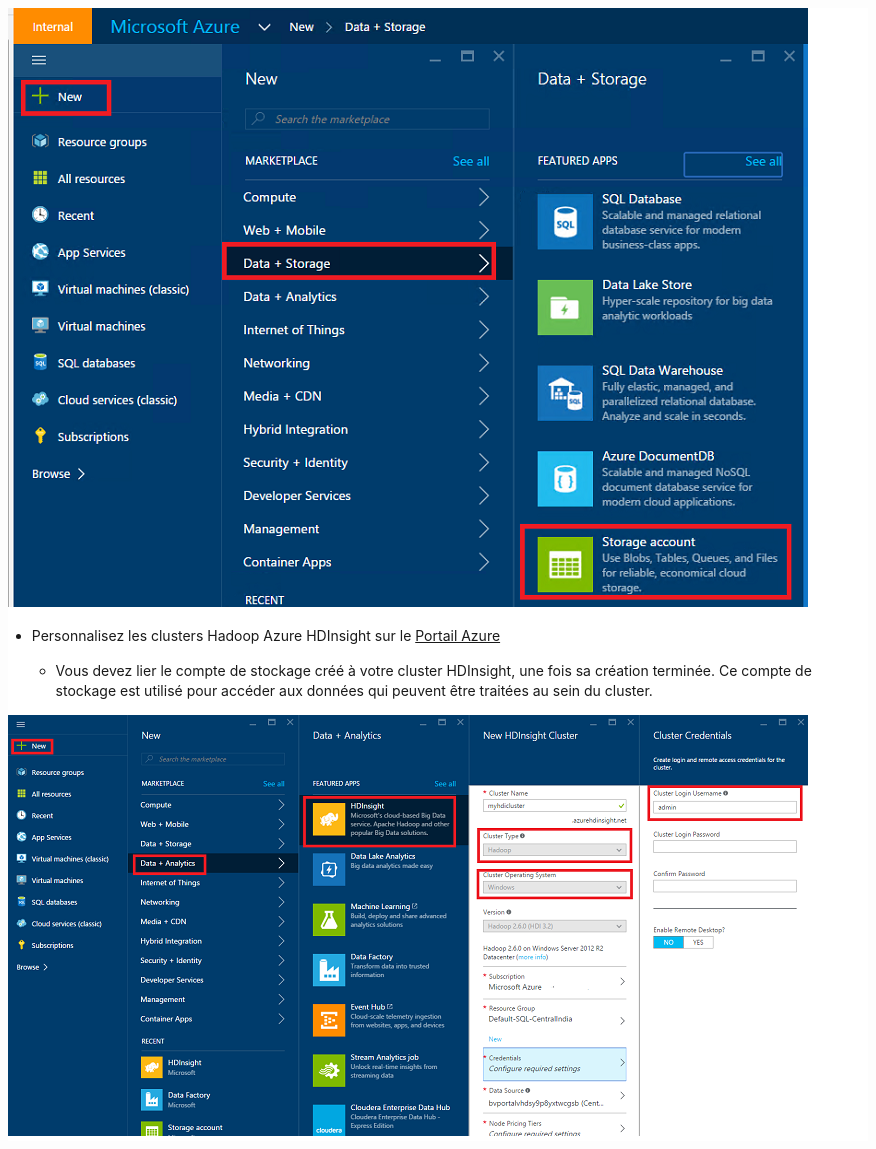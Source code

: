 ![](./media/machine-learning-data-science-vm-do-ten-things/Create_Azure_Blob.PNG)

- Personnalisez les clusters Hadoop Azure HDInsight sur le [Portail Azure](machine-learning-data-science-customize-hadoop-cluster.md)

  - Vous devez lier le compte de stockage créé à votre cluster HDInsight, une fois sa création terminée. Ce compte de stockage est utilisé pour accéder aux données qui peuvent être traitées au sein du cluster.

![](./media/machine-learning-data-science-vm-do-ten-things/Create_HDI_v4.PNG)
